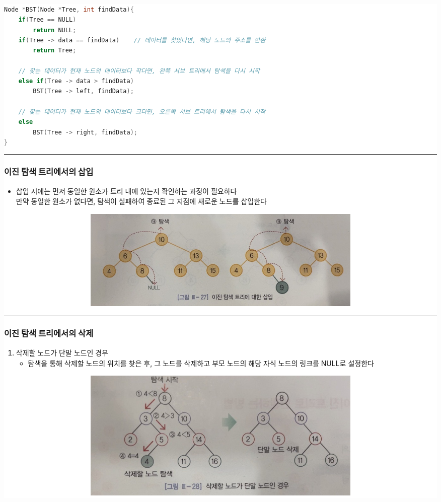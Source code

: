 ```c
Node *BST(Node *Tree, int findData){
    if(Tree == NULL)
        return NULL;
    if(Tree -> data == findData)    // 데이터를 찾았다면, 해당 노드의 주소를 반환
        return Tree;
    
    // 찾는 데이터가 현재 노드의 데이터보다 작다면, 왼쪽 서브 트리에서 탐색을 다시 시작
    else if(Tree -> data > findData)
        BST(Tree -> left, findData);
    
    // 찾는 데이터가 현재 노드의 데이터보다 크다면, 오른쪽 서브 트리에서 탐색을 다시 시작
    else
        BST(Tree -> right, findData);
}
```
***
### 이진 탐색 트리에서의 삽입
- 삽입 시에는 먼저 동일한 원소가 트리 내에 있는지 확인하는 과정이 필요하다<br>
만약 동일한 원소가 없다면, 탐색이 실패하여 종료된 그 지점에 새로운 노드를 삽입한다
<center><img src="./img/Chapter3/3-27.JPG" width="60%"/></center>

***
### 이진 탐색 트리에서의 삭제
1. 삭제할 노드가 단말 노드인 경우
    - 탐색을 통해 삭제할 노드의 위치를 찾은 후, 그 노드를 삭제하고 부모 노드의 해당 자식 노드의 링크를 NULL로 설정한다

<center><img src="./img/Chapter3/3-28.JPG" width="60%"/></center>